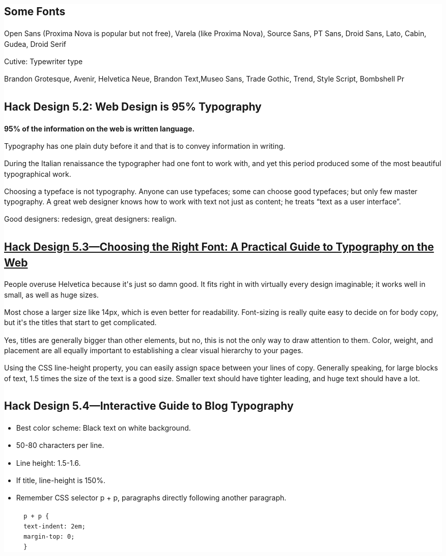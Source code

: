 ## Some Fonts

Open Sans (Proxima Nova is popular but not free), Varela (like Proxima Nova), Source Sans, PT Sans, Droid Sans, Lato, Cabin, Gudea, Droid Serif

Cutive: Typewriter type

Brandon Grotesque, Avenir, Helvetica Neue, Brandon Text,Museo Sans, Trade Gothic, Trend, Style Script, Bombshell Pr

## Hack Design 5.2: Web Design is 95% Typography

__95% of the information on the web is written language.__

Typography has one plain duty before it and that is to convey information in writing.

During the Italian renaissance the typographer had one font to work with, and yet this period produced some of the most beautiful typographical work.

Choosing a typeface is not typography. Anyone can use typefaces; some can choose good typefaces; but only few master typography. A great web designer knows how to work with text not just as content; he treats “text as a user interface”.

Good designers: redesign, great designers: realign.

## [Hack Design 5.3—Choosing the Right Font: A Practical Guide to Typography on the Web](http://webdesign.tutsplus.com/articles/choosing-the-right-font-a-practical-guide-to-typography-on-the-web/)

People overuse Helvetica because it's just so damn good. It fits right in with virtually every design imaginable; it works well in small, as well as huge sizes.

Most chose a larger size like 14px, which is even better for readability. Font-sizing is really quite easy to decide on for body copy, but it's the titles that start to get complicated.

Yes, titles are generally bigger than other elements, but no, this is not the only way to draw attention to them. Color, weight, and placement are all equally important to establishing a clear visual hierarchy to your pages.

Using the CSS line-height property, you can easily assign space between your lines of copy. Generally speaking, for large blocks of text, 1.5 times the size of the text is a good size. Smaller text should have tighter leading, and huge text should have a lot.

## Hack Design 5.4—Interactive Guide to Blog Typography

- Best color scheme: Black text on white background.
- 50-80 characters per line.
- Line height: 1.5-1.6.
- If title, line-height is 150%.
- Remember CSS selector p + p, paragraphs directly following another paragraph.

		p + p {
		text-indent: 2em;
		margin-top: 0;
		}
